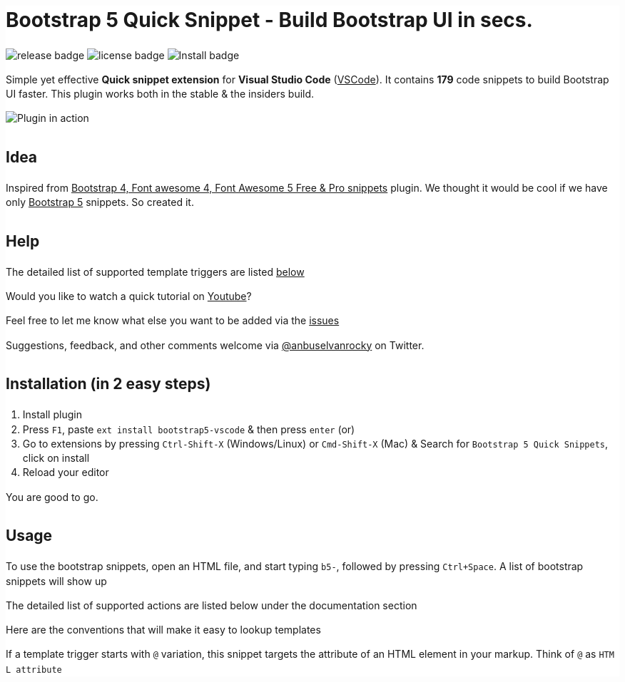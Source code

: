 # Bootstrap 5 Quick Snippet - Build Bootstrap UI in secs.

![release badge](https://img.shields.io/visual-studio-marketplace/v/anbuselvanrocky.bootstrap5-vscode?logo=visual-studio-code)
![license badge](https://img.shields.io/github/license/anburocky3/bootstrap5-snippets)
![Install badge](https://img.shields.io/visual-studio-marketplace/azure-devops/installs/total/AnbuselvanRocky.bootstrap5-vscode)

Simple yet effective **Quick snippet extension** for **Visual Studio Code** ([VSCode](https://code.visualstudio.com/)). It contains **179** code snippets to build Bootstrap UI faster. This plugin works both in the stable & the insiders build.

![Plugin in action](https://github.com/anburocky3/bootstrap5-snippets/blob/master/screenshots/help.gif?raw=true)

## Idea

Inspired from [Bootstrap 4, Font awesome 4, Font Awesome 5 Free & Pro snippets](https://marketplace.visualstudio.com/items?itemName=thekalinga.bootstrap4-vscode) plugin. We thought it would be cool if we have only [Bootstrap 5](https://get.bootstrap.com) snippets. So created it.

## Help

The detailed list of supported template triggers are listed [below](#📃-documentation-bootstrap-5-snippets)

Would you like to watch a quick tutorial on [Youtube](https://www.youtube.com/watch?v=vEF5mhRcFLw)?

Feel free to let me know what else you want to be added via the [issues](https://github.com/anburocky3/bootstrap5-snippets/issues)

Suggestions, feedback, and other comments welcome via [@anbuselvanrocky](https://twitter.com/anbuselvanrocky) on Twitter.

## Installation (in 2 easy steps)

1. Install plugin
2. Press `F1`, paste `ext install bootstrap5-vscode` & then press `enter` (or)
3. Go to extensions by pressing `Ctrl-Shift-X` (Windows/Linux) or `Cmd-Shift-X` (Mac) & Search for `Bootstrap 5 Quick Snippets`, click on install
4. Reload your editor

You are good to go.

## Usage

To use the bootstrap snippets, open an HTML file, and start typing `b5-`, followed by pressing `Ctrl+Space`. A list of bootstrap snippets will show up

The detailed list of supported actions are listed below under the documentation section

Here are the conventions that will make it easy to lookup templates

If a template trigger starts with `@` variation, this snippet targets the attribute of an HTML element in your markup. Think of `@` as `HTML attribute`
